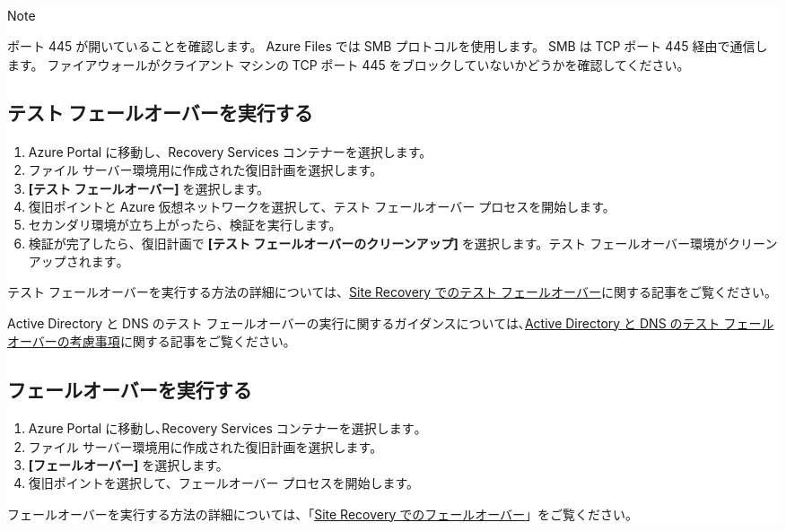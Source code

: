 > [!NOTE]
> ポート 445 が開いていることを確認します。 Azure Files では SMB プロトコルを使用します。 SMB は TCP ポート 445 経由で通信します。 ファイアウォールがクライアント マシンの TCP ポート 445 をブロックしていないかどうかを確認してください。


## <a name="do-a-test-failover"></a>テスト フェールオーバーを実行する

1. Azure Portal に移動し、Recovery Services コンテナーを選択します。
2. ファイル サーバー環境用に作成された復旧計画を選択します。
3. **[テスト フェールオーバー]** を選択します。
4. 復旧ポイントと Azure 仮想ネットワークを選択して、テスト フェールオーバー プロセスを開始します。
5. セカンダリ環境が立ち上がったら、検証を実行します。
6. 検証が完了したら、復旧計画で **[テスト フェールオーバーのクリーンアップ]** を選択します。テスト フェールオーバー環境がクリーンアップされます｡

テスト フェールオーバーを実行する方法の詳細については、[Site Recovery でのテスト フェールオーバー](site-recovery-test-failover-to-azure.md)に関する記事をご覧ください。

Active Directory と DNS のテスト フェールオーバーの実行に関するガイダンスについては､[Active Directory と DNS のテスト フェールオーバーの考慮事項](site-recovery-active-directory.md)に関する記事をご覧ください｡

## <a name="do-a-failover"></a>フェールオーバーを実行する

1. Azure Portal に移動し､Recovery Services コンテナーを選択します｡
2. ファイル サーバー環境用に作成された復旧計画を選択します。
3. **[フェールオーバー]** を選択します。
4. 復旧ポイントを選択して、フェールオーバー プロセスを開始します。

フェールオーバーを実行する方法の詳細については、「[Site Recovery でのフェールオーバー](site-recovery-failover.md)」をご覧ください。